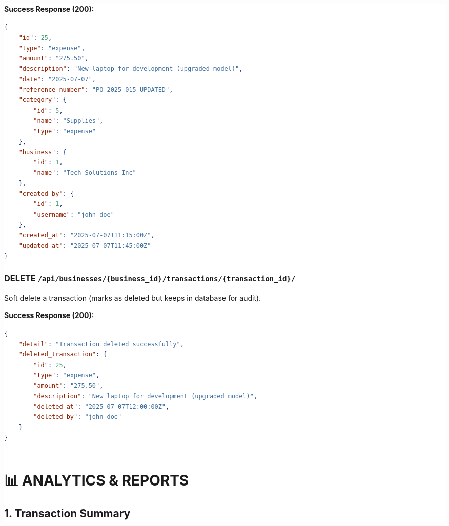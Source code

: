 **Success Response (200):**
```json
{
    "id": 25,
    "type": "expense",
    "amount": "275.50",
    "description": "New laptop for development (upgraded model)",
    "date": "2025-07-07",
    "reference_number": "PO-2025-015-UPDATED",
    "category": {
        "id": 5,
        "name": "Supplies",
        "type": "expense"
    },
    "business": {
        "id": 1,
        "name": "Tech Solutions Inc"
    },
    "created_by": {
        "id": 1,
        "username": "john_doe"
    },
    "created_at": "2025-07-07T11:15:00Z",
    "updated_at": "2025-07-07T11:45:00Z"
}
```

### **DELETE** `/api/businesses/{business_id}/transactions/{transaction_id}/`
Soft delete a transaction (marks as deleted but keeps in database for audit).

**Success Response (200):**
```json
{
    "detail": "Transaction deleted successfully",
    "deleted_transaction": {
        "id": 25,
        "type": "expense",
        "amount": "275.50",
        "description": "New laptop for development (upgraded model)",
        "deleted_at": "2025-07-07T12:00:00Z",
        "deleted_by": "john_doe"
    }
}
```

---

# 📊 ANALYTICS & REPORTS

## 1. Transaction Summary

